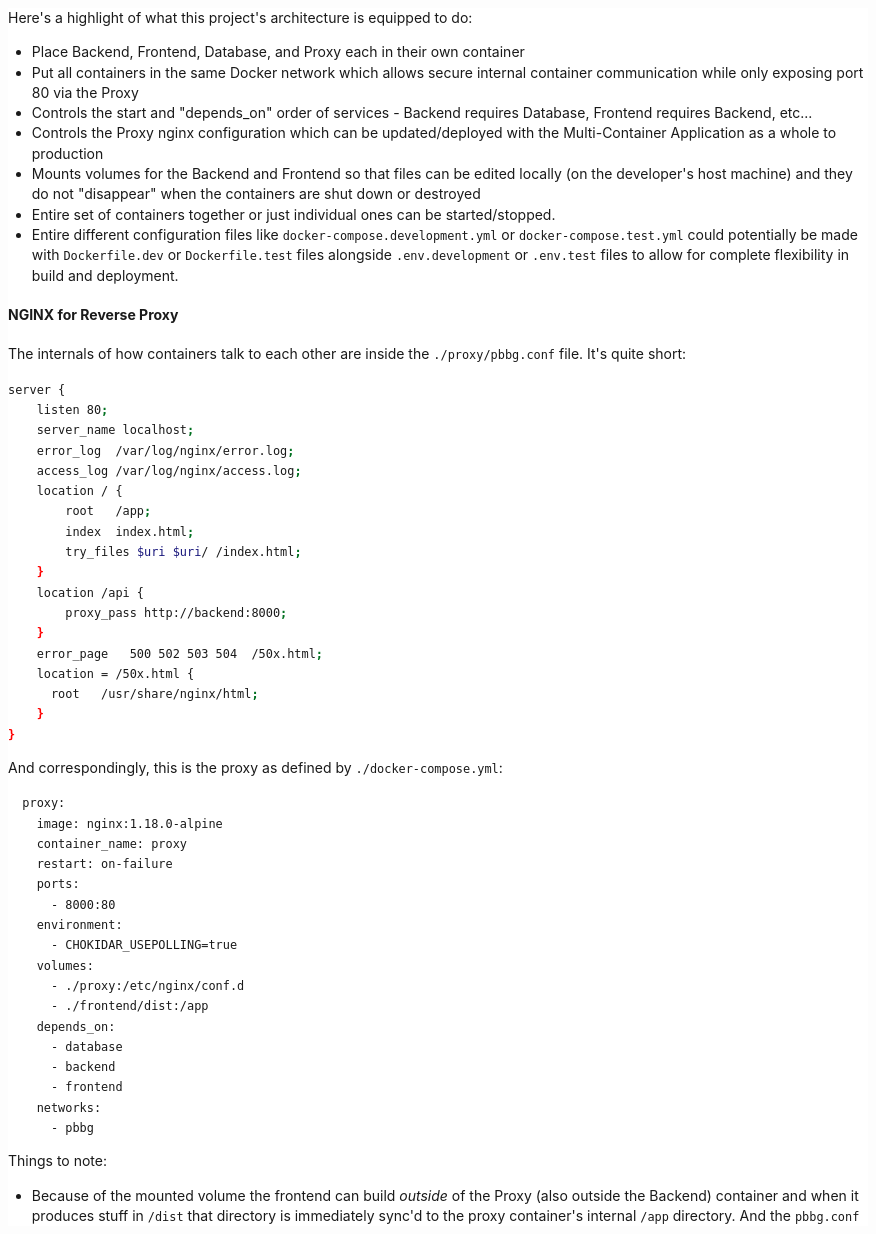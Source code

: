 Here's a highlight of what this project's architecture is equipped to do:
* Place Backend, Frontend, Database, and Proxy each in their own container
* Put all containers in the same Docker network which allows secure internal container communication while only exposing port 80 via the Proxy
* Controls the start and "depends_on" order of services - Backend requires Database, Frontend requires Backend, etc...
* Controls the Proxy nginx configuration which can be updated/deployed with the Multi-Container Application as a whole to production
* Mounts volumes for the Backend and Frontend so that files can be edited locally (on the developer's host machine) and they do not "disappear" when the containers are shut down or destroyed
* Entire set of containers together or just individual ones can be started/stopped.
* Entire different configuration files like `docker-compose.development.yml` or `docker-compose.test.yml` could potentially be made with `Dockerfile.dev` or `Dockerfile.test` files alongside `.env.development` or `.env.test` files 
to allow for complete flexibility in build and deployment.
  
#### NGINX for Reverse Proxy
The internals of how containers talk to each other are inside the `./proxy/pbbg.conf` file.  It's quite short:
```bash
server {
    listen 80;
    server_name localhost;
    error_log  /var/log/nginx/error.log;
    access_log /var/log/nginx/access.log;
    location / {
        root   /app;
        index  index.html;
        try_files $uri $uri/ /index.html;
    }
    location /api {
        proxy_pass http://backend:8000;
    }
    error_page   500 502 503 504  /50x.html;
    location = /50x.html {
      root   /usr/share/nginx/html;
    }
}
```
And correspondingly, this is the proxy as defined by `./docker-compose.yml`:
```bash
  proxy:
    image: nginx:1.18.0-alpine
    container_name: proxy
    restart: on-failure
    ports:
      - 8000:80
    environment:
      - CHOKIDAR_USEPOLLING=true
    volumes:
      - ./proxy:/etc/nginx/conf.d
      - ./frontend/dist:/app
    depends_on:
      - database
      - backend
      - frontend
    networks:
      - pbbg
```
Things to note:
* Because of the mounted volume the frontend can build *outside* of the Proxy (also outside the Backend) container and when it 
produces stuff in `/dist` that directory is immediately sync'd to the proxy container's internal `/app` directory. And the `pbbg.conf` 